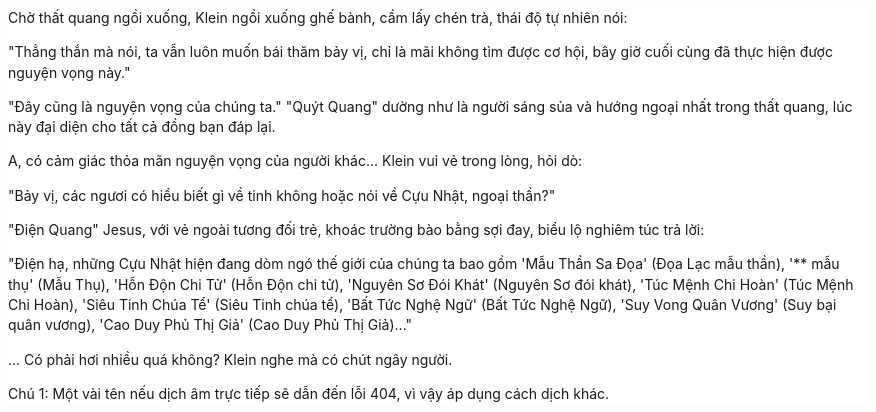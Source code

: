 Chờ thất quang ngồi xuống, Klein ngồi xuống ghế bành, cầm lấy chén trà, thái độ tự nhiên nói:

"Thẳng thắn mà nói, ta vẫn luôn muốn bái thăm bảy vị, chỉ là mãi không tìm được cơ hội, bây giờ cuối cùng đã thực hiện được nguyện vọng này."

"Đây cũng là nguyện vọng của chúng ta." "Quýt Quang" dường như là người sáng sủa và hướng ngoại nhất trong thất quang, lúc này đại diện cho tất cả đồng bạn đáp lại.

A, có cảm giác thỏa mãn nguyện vọng của người khác... Klein vui vẻ trong lòng, hỏi dò:

"Bảy vị, các ngươi có hiểu biết gì về tinh không hoặc nói về Cựu Nhật, ngoại thần?"

"Điện Quang" Jesus, với vẻ ngoài tương đối trẻ, khoác trường bào bằng sợi đay, biểu lộ nghiêm túc trả lời:

"Điện hạ, những Cựu Nhật hiện đang dòm ngó thế giới của chúng ta bao gồm 'Mẫu Thần Sa Đọa' (Đọa Lạc mẫu thần), '\*\* mẫu thụ' (Mẫu Thụ), 'Hỗn Độn Chi Tử' (Hỗn Độn chi tử), 'Nguyên Sơ Đói Khát' (Nguyên Sơ đói khát), 'Túc Mệnh Chi Hoàn' (Túc Mệnh Chi Hoàn), 'Siêu Tinh Chúa Tể' (Siêu Tinh chúa tể), 'Bất Tức Nghệ Ngữ' (Bất Tức Nghệ Ngữ), 'Suy Vong Quân Vương' (Suy bại quân vương), 'Cao Duy Phủ Thị Giả' (Cao Duy Phủ Thị Giả)..."

... Có phải hơi nhiều quá không? Klein nghe mà có chút ngây người.

Chú 1: Một vài tên nếu dịch âm trực tiếp sẽ dẫn đến lỗi 404, vì vậy áp dụng cách dịch khác.